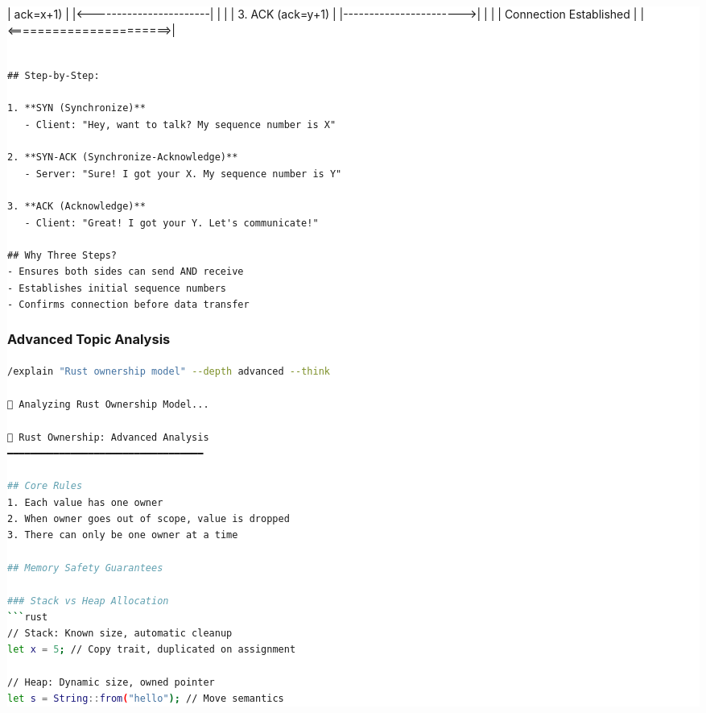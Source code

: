   |      ack=x+1)           |
  |<-----------------------|
  |                         |
  |    3. ACK (ack=y+1)     |
  |----------------------->|
  |                         |
  |   Connection Established |
  |<======================>|
```

## Step-by-Step:

1. **SYN (Synchronize)**
   - Client: "Hey, want to talk? My sequence number is X"
   
2. **SYN-ACK (Synchronize-Acknowledge)**
   - Server: "Sure! I got your X. My sequence number is Y"
   
3. **ACK (Acknowledge)**
   - Client: "Great! I got your Y. Let's communicate!"

## Why Three Steps?
- Ensures both sides can send AND receive
- Establishes initial sequence numbers
- Confirms connection before data transfer
```

### Advanced Topic Analysis

```bash
/explain "Rust ownership model" --depth advanced --think

🧠 Analyzing Rust Ownership Model...

🦀 Rust Ownership: Advanced Analysis
━━━━━━━━━━━━━━━━━━━━━━━━━━━━━━━━━━

## Core Rules
1. Each value has one owner
2. When owner goes out of scope, value is dropped
3. There can only be one owner at a time

## Memory Safety Guarantees

### Stack vs Heap Allocation
```rust
// Stack: Known size, automatic cleanup
let x = 5; // Copy trait, duplicated on assignment

// Heap: Dynamic size, owned pointer
let s = String::from("hello"); // Move semantics
```

